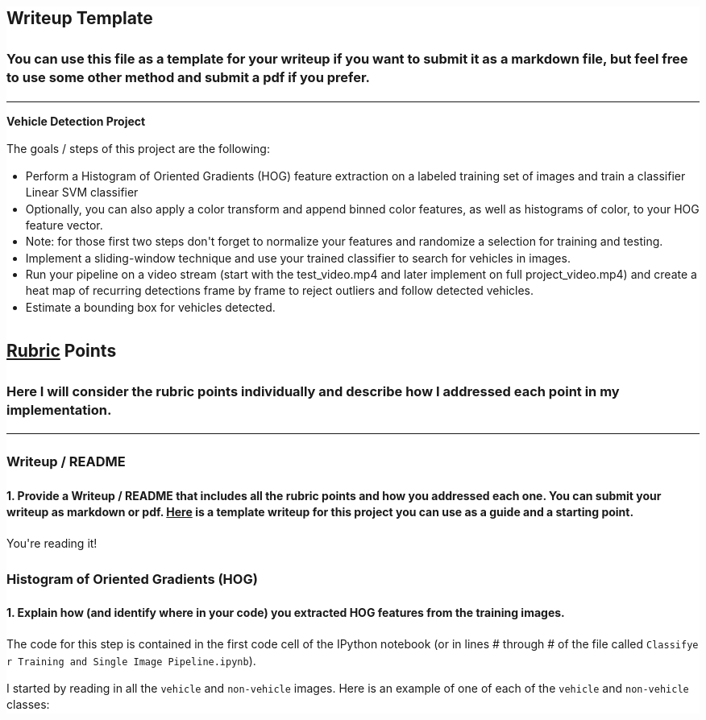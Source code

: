 ## Writeup Template
### You can use this file as a template for your writeup if you want to submit it as a markdown file, but feel free to use some other method and submit a pdf if you prefer.

---

**Vehicle Detection Project**

The goals / steps of this project are the following:

* Perform a Histogram of Oriented Gradients (HOG) feature extraction on a labeled training set of images and train a classifier Linear SVM classifier
* Optionally, you can also apply a color transform and append binned color features, as well as histograms of color, to your HOG feature vector.
* Note: for those first two steps don't forget to normalize your features and randomize a selection for training and testing.
* Implement a sliding-window technique and use your trained classifier to search for vehicles in images.
* Run your pipeline on a video stream (start with the test_video.mp4 and later implement on full project_video.mp4) and create a heat map of recurring detections frame by frame to reject outliers and follow detected vehicles.
* Estimate a bounding box for vehicles detected.

[//]: # (Image References)
[image1]: ./writeup_images/car_not_car.png
[image2]: ./examples/HOG_example.jpg
[image3]: ./writeup_images/search_grid.png
[image4]: ./writeup_images/pipeline.png
[image5]: ./writeup_images/pipeline2.png
[image6]: ./writeup_images/pipeline3.png
[image7]: ./examples/output_bboxes.png
[video1]: ./project_video.mp4

## [Rubric](https://review.udacity.com/#!/rubrics/513/view) Points
### Here I will consider the rubric points individually and describe how I addressed each point in my implementation.  

---
### Writeup / README

#### 1. Provide a Writeup / README that includes all the rubric points and how you addressed each one.  You can submit your writeup as markdown or pdf.  [Here](https://github.com/udacity/CarND-Vehicle-Detection/blob/master/writeup_template.md) is a template writeup for this project you can use as a guide and a starting point.  

You're reading it!

### Histogram of Oriented Gradients (HOG)

#### 1. Explain how (and identify where in your code) you extracted HOG features from the training images.

The code for this step is contained in the first code cell of the IPython notebook (or in lines # through # of the file called `Classifyer Training and Single Image Pipeline.ipynb`).  

I started by reading in all the `vehicle` and `non-vehicle` images.  Here is an example of one of each of the `vehicle` and `non-vehicle` classes:
